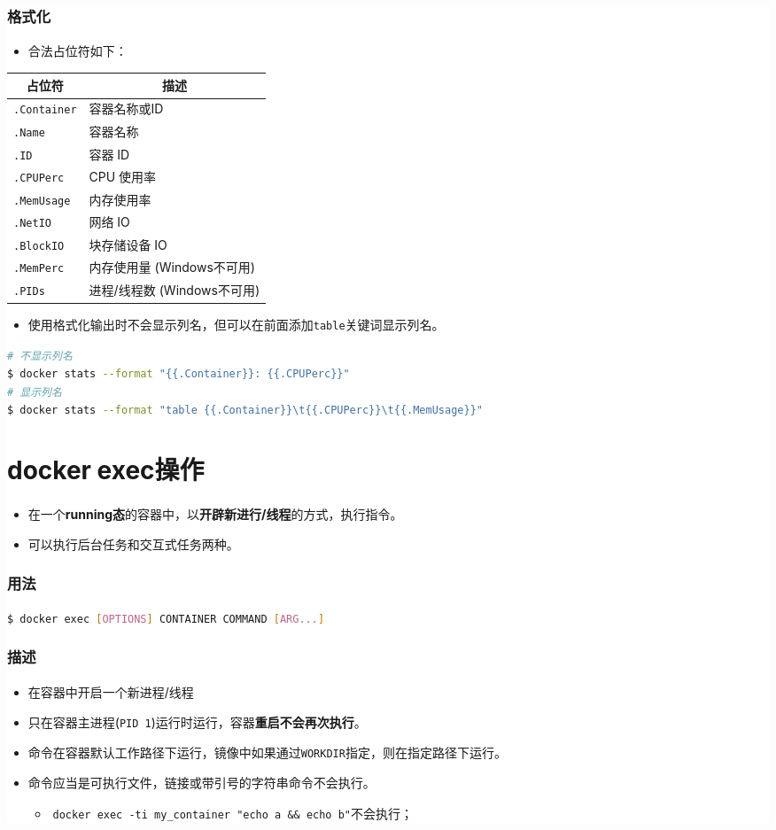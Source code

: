 ### 格式化

- 合法占位符如下：

| 占位符          | 描述                  |
| ------------ | ------------------- |
| `.Container` | 容器名称或ID             |
| `.Name`      | 容器名称                |
| `.ID`        | 容器 ID               |
| `.CPUPerc`   | CPU 使用率             |
| `.MemUsage`  | 内存使用率               |
| `.NetIO`     | 网络 IO               |
| `.BlockIO`   | 块存储设备 IO            |
| `.MemPerc`   | 内存使用量 (Windows不可用)  |
| `.PIDs`      | 进程/线程数 (Windows不可用) |

- 使用格式化输出时不会显示列名，但可以在前面添加`table`关键词显示列名。

```bash
# 不显示列名
$ docker stats --format "{{.Container}}: {{.CPUPerc}}"
# 显示列名
$ docker stats --format "table {{.Container}}\t{{.CPUPerc}}\t{{.MemUsage}}"
```

# docker exec操作

- 在一个**running态**的容器中，以**开辟新进行/线程**的方式，执行指令。

- 可以执行后台任务和交互式任务两种。

### 用法

```bash
$ docker exec [OPTIONS] CONTAINER COMMAND [ARG...]
```

### 描述

- 在容器中开启一个新进程/线程

- 只在容器主进程(`PID 1`)运行时运行，容器**重启不会再次执行**。

- 命令在容器默认工作路径下运行，镜像中如果通过`WORKDIR`指定，则在指定路径下运行。

- 命令应当是可执行文件，链接或带引号的字符串命令不会执行。
  
  -  `docker exec -ti my_container "echo a && echo b"`不会执行；
  